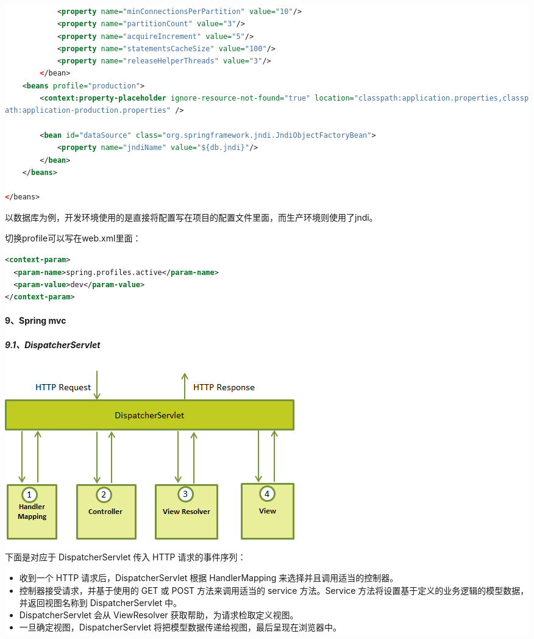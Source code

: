 ```xml
            <property name="minConnectionsPerPartition" value="10"/>
            <property name="partitionCount" value="3"/>
            <property name="acquireIncrement" value="5"/>
            <property name="statementsCacheSize" value="100"/>
            <property name="releaseHelperThreads" value="3"/>
        </bean>
    <beans profile="production">
        <context:property-placeholder ignore-resource-not-found="true" location="classpath:application.properties,classpath:application-production.properties" />
        
        <bean id="dataSource" class="org.springframework.jndi.JndiObjectFactoryBean">
            <property name="jndiName" value="${db.jndi}"/>
        </bean>
    </beans>

</beans>
```
以数据库为例，开发环境使用的是直接将配置写在项目的配置文件里面，而生产环境则使用了jndi。

切换profile可以写在web.xml里面：
```xml
<context-param>  
  <param-name>spring.profiles.active</param-name>  
  <param-value>dev</param-value>  
</context-param>
```

#### 9、Spring mvc
##### 9.1、DispatcherServlet
![](../image/mvc1.png)

下面是对应于 DispatcherServlet 传入 HTTP 请求的事件序列：

- 收到一个 HTTP 请求后，DispatcherServlet 根据 HandlerMapping 来选择并且调用适当的控制器。
- 控制器接受请求，并基于使用的 GET 或 POST 方法来调用适当的 service 方法。Service 方法将设置基于定义的业务逻辑的模型数据，并返回视图名称到 DispatcherServlet 中。
- DispatcherServlet 会从 ViewResolver 获取帮助，为请求检取定义视图。
- 一旦确定视图，DispatcherServlet 将把模型数据传递给视图，最后呈现在浏览器中。
